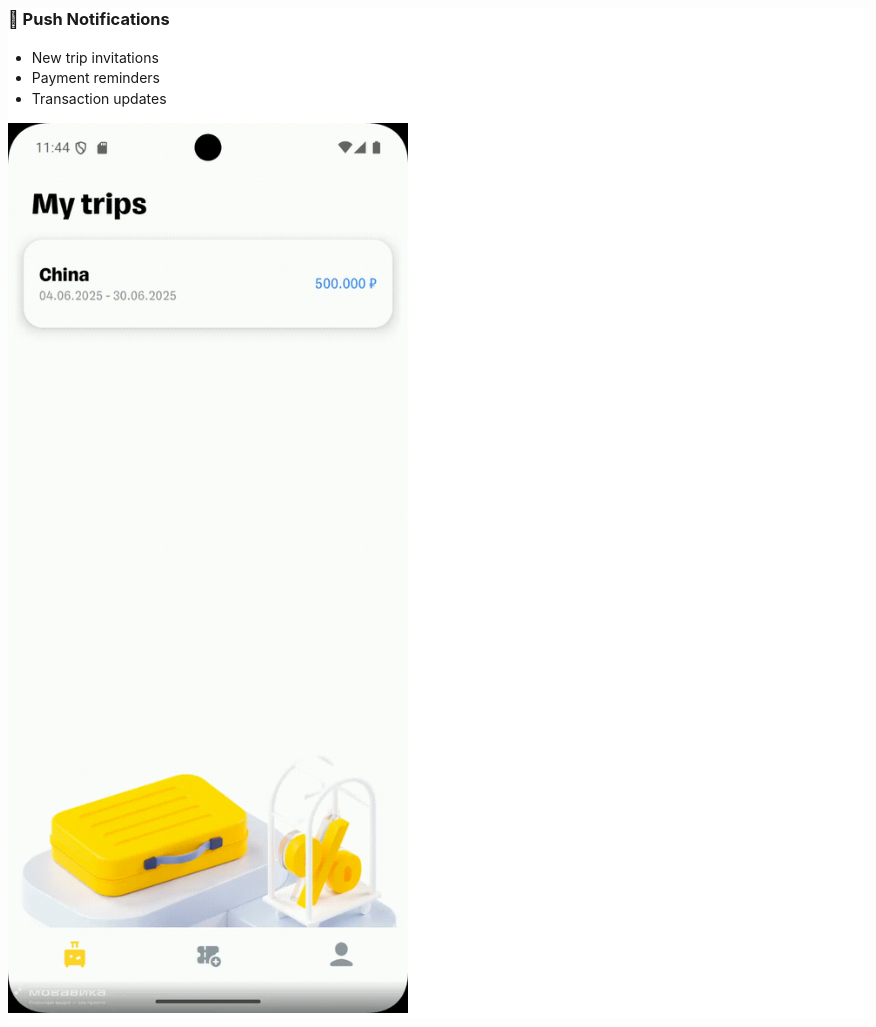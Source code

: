 ### 🔔 Push Notifications
- New trip invitations
- Payment reminders
- Transaction updates
<img src="./gifs/push.gif" alt="push" width="400" />

